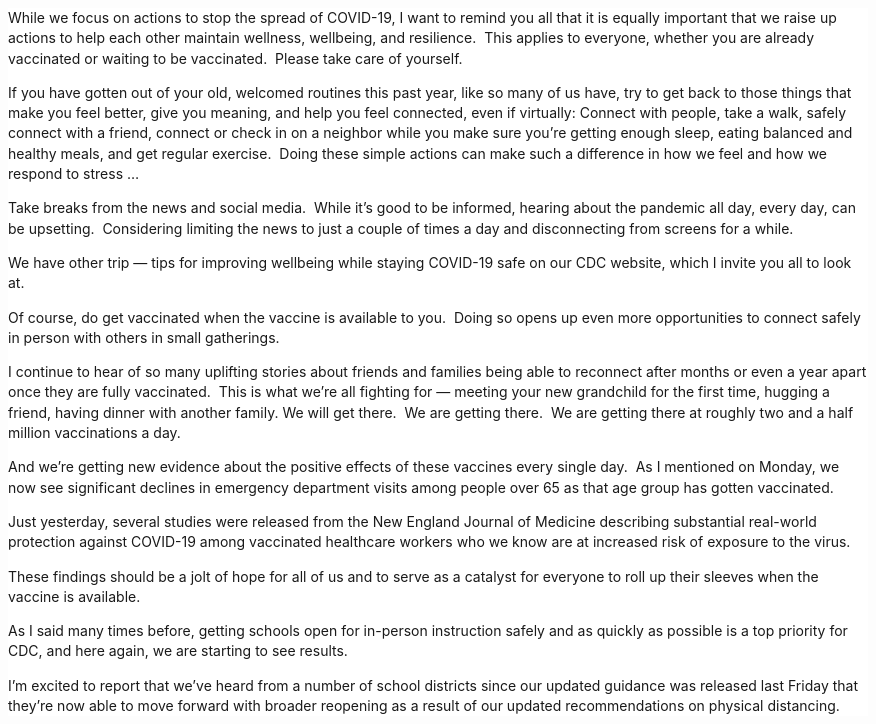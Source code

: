 While we focus on actions to stop the spread of COVID-19, I want to
remind you all that it is equally important that we raise up actions to
help each other maintain wellness, wellbeing, and resilience.  This
applies to everyone, whether you are already vaccinated or waiting to be
vaccinated.  Please take care of yourself.   
  
If you have gotten out of your old, welcomed routines this past year,
like so many of us have, try to get back to those things that make you
feel better, give you meaning, and help you feel connected, even if
virtually: Connect with people, take a walk, safely connect with a
friend, connect or check in on a neighbor while you make sure you’re
getting enough sleep, eating balanced and healthy meals, and get regular
exercise.  Doing these simple actions can make such a difference in how
we feel and how we respond to stress …  
  
Take breaks from the news and social media.  While it’s good to be
informed, hearing about the pandemic all day, every day, can be
upsetting.  Considering limiting the news to just a couple of times a
day and disconnecting from screens for a while.   
  
We have other trip — tips for improving wellbeing while staying COVID-19
safe on our CDC website, which I invite you all to look at.   
  
Of course, do get vaccinated when the vaccine is available to you. 
Doing so opens up even more opportunities to connect safely in person
with others in small gatherings.   
  
I continue to hear of so many uplifting stories about friends and
families being able to reconnect after months or even a year apart once
they are fully vaccinated.  This is what we’re all fighting for —
meeting your new grandchild for the first time, hugging a friend, having
dinner with another family. We will get there.  We are getting there. 
We are getting there at roughly two and a half million vaccinations a
day.  
  
And we’re getting new evidence about the positive effects of these
vaccines every single day.  As I mentioned on Monday, we now see
significant declines in emergency department visits among people over 65
as that age group has gotten vaccinated.   
  
Just yesterday, several studies were released from the New England
Journal of Medicine describing substantial real-world protection against
COVID-19 among vaccinated healthcare workers who we know are at
increased risk of exposure to the virus.  
  
These findings should be a jolt of hope for all of us and to serve as a
catalyst for everyone to roll up their sleeves when the vaccine is
available.  
  
As I said many times before, getting schools open for in-person
instruction safely and as quickly as possible is a top priority for CDC,
and here again, we are starting to see results.   
  
I’m excited to report that we’ve heard from a number of school districts
since our updated guidance was released last Friday that they’re now
able to move forward with broader reopening as a result of our updated
recommendations on physical distancing.   
  